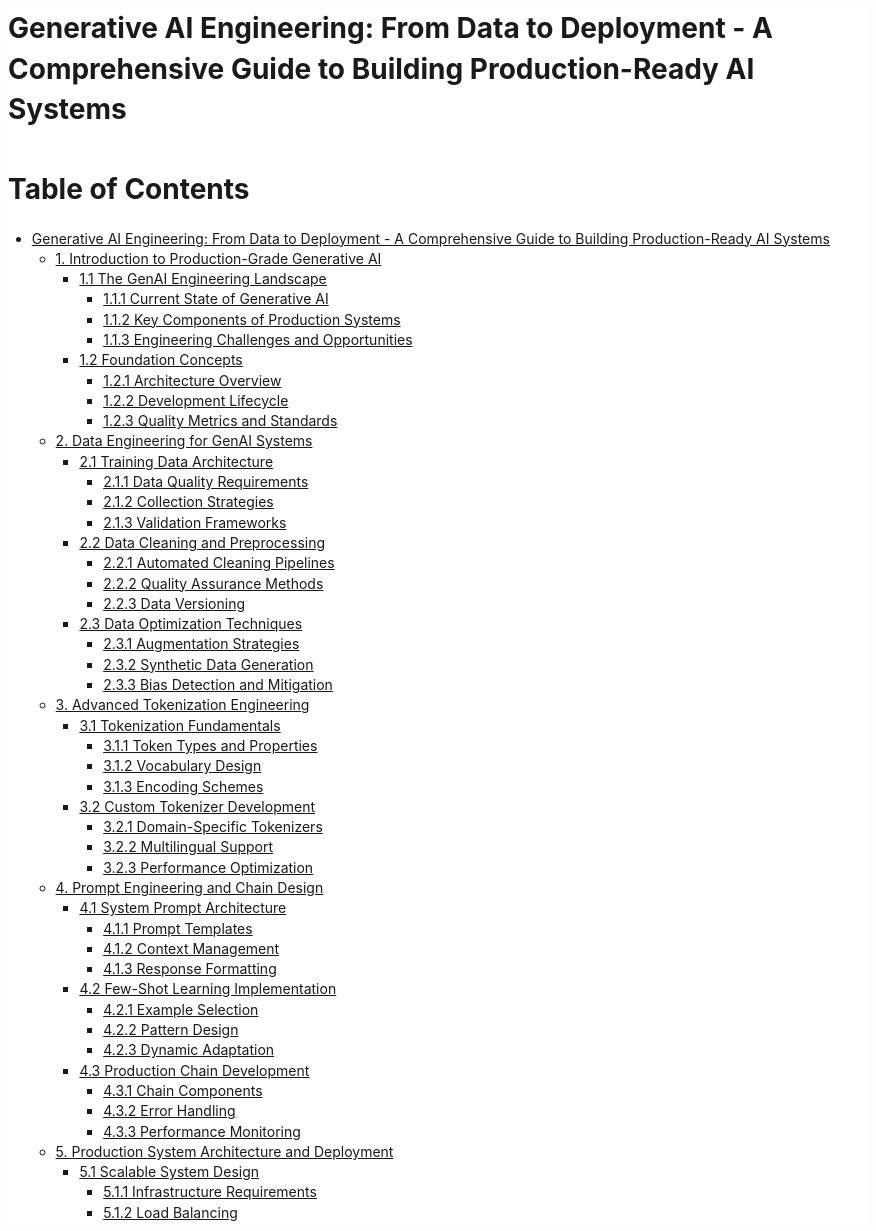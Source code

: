 # <a id="generative-ai-engineering-from-data-to-deployment-a-comprehensive-guide-to-building-production-ready-ai-systems"></a>Generative AI Engineering: From Data to Deployment - A Comprehensive Guide to Building Production-Ready AI Systems

# Table of Contents

- [Generative AI Engineering: From Data to Deployment - A Comprehensive Guide to Building Production-Ready AI Systems](#generative-ai-engineering-from-data-to-deployment-a-comprehensive-guide-to-building-production-ready-ai-systems)
  - [1. Introduction to Production-Grade Generative AI](#1-introduction-to-production-grade-generative-ai)
    - [1.1 The GenAI Engineering Landscape](#11-the-genai-engineering-landscape)
      - [1.1.1 Current State of Generative AI](#111-current-state-of-generative-ai)
      - [1.1.2 Key Components of Production Systems](#112-key-components-of-production-systems)
      - [1.1.3 Engineering Challenges and Opportunities](#113-engineering-challenges-and-opportunities)
    - [1.2 Foundation Concepts](#12-foundation-concepts)
      - [1.2.1 Architecture Overview](#121-architecture-overview)
      - [1.2.2 Development Lifecycle](#122-development-lifecycle)
      - [1.2.3 Quality Metrics and Standards](#123-quality-metrics-and-standards)
  - [2. Data Engineering for GenAI Systems](#2-data-engineering-for-genai-systems)
    - [2.1 Training Data Architecture](#21-training-data-architecture)
      - [2.1.1 Data Quality Requirements](#211-data-quality-requirements)
      - [2.1.2 Collection Strategies](#212-collection-strategies)
      - [2.1.3 Validation Frameworks](#213-validation-frameworks)
    - [2.2 Data Cleaning and Preprocessing](#22-data-cleaning-and-preprocessing)
      - [2.2.1 Automated Cleaning Pipelines](#221-automated-cleaning-pipelines)
      - [2.2.2 Quality Assurance Methods](#222-quality-assurance-methods)
      - [2.2.3 Data Versioning](#223-data-versioning)
    - [2.3 Data Optimization Techniques](#23-data-optimization-techniques)
      - [2.3.1 Augmentation Strategies](#231-augmentation-strategies)
      - [2.3.2 Synthetic Data Generation](#232-synthetic-data-generation)
      - [2.3.3 Bias Detection and Mitigation](#233-bias-detection-and-mitigation)
  - [3. Advanced Tokenization Engineering](#3-advanced-tokenization-engineering)
    - [3.1 Tokenization Fundamentals](#31-tokenization-fundamentals)
      - [3.1.1 Token Types and Properties](#311-token-types-and-properties)
      - [3.1.2 Vocabulary Design](#312-vocabulary-design)
      - [3.1.3 Encoding Schemes](#313-encoding-schemes)
    - [3.2 Custom Tokenizer Development](#32-custom-tokenizer-development)
      - [3.2.1 Domain-Specific Tokenizers](#321-domain-specific-tokenizers)
      - [3.2.2 Multilingual Support](#322-multilingual-support)
      - [3.2.3 Performance Optimization](#323-performance-optimization)
  - [4. Prompt Engineering and Chain Design](#4-prompt-engineering-and-chain-design)
    - [4.1 System Prompt Architecture](#41-system-prompt-architecture)
      - [4.1.1 Prompt Templates](#411-prompt-templates)
      - [4.1.2 Context Management](#412-context-management)
      - [4.1.3 Response Formatting](#413-response-formatting)
    - [4.2 Few-Shot Learning Implementation](#42-few-shot-learning-implementation)
      - [4.2.1 Example Selection](#421-example-selection)
      - [4.2.2 Pattern Design](#422-pattern-design)
      - [4.2.3 Dynamic Adaptation](#423-dynamic-adaptation)
    - [4.3 Production Chain Development](#43-production-chain-development)
      - [4.3.1 Chain Components](#431-chain-components)
      - [4.3.2 Error Handling](#432-error-handling)
      - [4.3.3 Performance Monitoring](#433-performance-monitoring)
  - [5. Production System Architecture and Deployment](#5-production-system-architecture-and-deployment)
    - [5.1 Scalable System Design](#51-scalable-system-design)
      - [5.1.1 Infrastructure Requirements](#511-infrastructure-requirements)
      - [5.1.2 Load Balancing](#512-load-balancing)